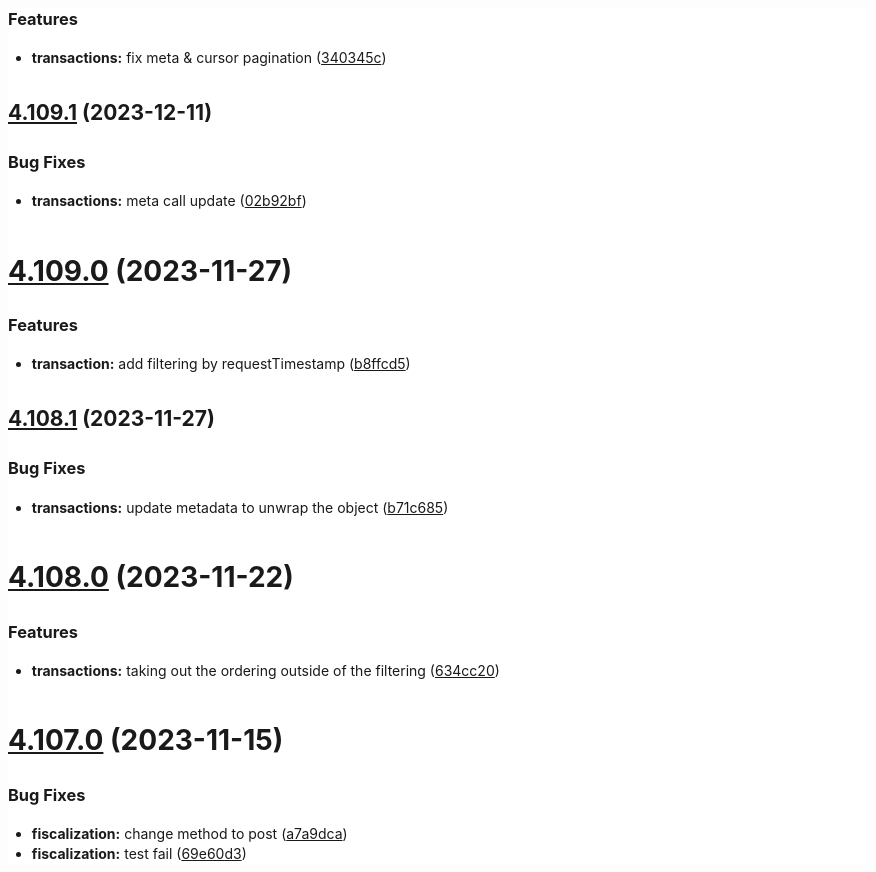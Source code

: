 
### Features

* **transactions:** fix meta & cursor pagination ([340345c](https://github.com/tillhub/tillhub-sdk-javascript/commit/340345c1dd98a83635c3ab6c6fa5b8347eaf9b2a))

## [4.109.1](https://github.com/tillhub/tillhub-sdk-javascript/compare/v4.109.0...v4.109.1) (2023-12-11)


### Bug Fixes

* **transactions:** meta call update ([02b92bf](https://github.com/tillhub/tillhub-sdk-javascript/commit/02b92bf887b1ed51b2230b807889a3c4361095c9))

# [4.109.0](https://github.com/tillhub/tillhub-sdk-javascript/compare/v4.108.1...v4.109.0) (2023-11-27)


### Features

* **transaction:** add filtering by requestTimestamp ([b8ffcd5](https://github.com/tillhub/tillhub-sdk-javascript/commit/b8ffcd53fe5819a76a6ba859d4f1f6b67f643353))

## [4.108.1](https://github.com/tillhub/tillhub-sdk-javascript/compare/v4.108.0...v4.108.1) (2023-11-27)


### Bug Fixes

* **transactions:** update metadata to unwrap the object ([b71c685](https://github.com/tillhub/tillhub-sdk-javascript/commit/b71c685df627996795b9a19c72f5a6680a4bf364))

# [4.108.0](https://github.com/tillhub/tillhub-sdk-javascript/compare/v4.107.0...v4.108.0) (2023-11-22)


### Features

* **transactions:** taking out the ordering outside of the filtering ([634cc20](https://github.com/tillhub/tillhub-sdk-javascript/commit/634cc201ffe8793295ed21c66ad3c7e51a5b713c))

# [4.107.0](https://github.com/tillhub/tillhub-sdk-javascript/compare/v4.106.0...v4.107.0) (2023-11-15)


### Bug Fixes

* **fiscalization:** change method to post ([a7a9dca](https://github.com/tillhub/tillhub-sdk-javascript/commit/a7a9dcac20e841cd56cc1505a0a7a1863f2f20bf))
* **fiscalization:** test fail ([69e60d3](https://github.com/tillhub/tillhub-sdk-javascript/commit/69e60d3bf8efa2137adfc323888cbb2e89792cbf))

